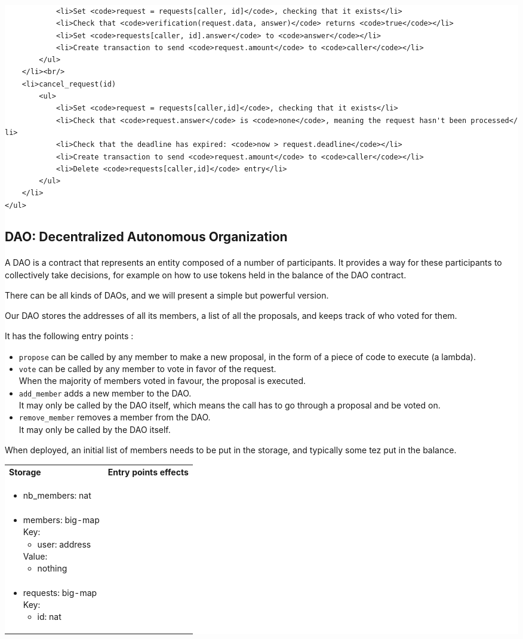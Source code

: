				<li>Set <code>request = requests[caller, id]</code>, checking that it exists</li>
				<li>Check that <code>verification(request.data, answer)</code> returns <code>true</code></li>
				<li>Set <code>requests[caller, id].answer</code> to <code>answer</code></li>
				<li>Create transaction to send <code>request.amount</code> to <code>caller</code></li>				
			</ul>
		</li><br/>
		<li>cancel_request(id)
			<ul>
				<li>Set <code>request = requests[caller,id]</code>, checking that it exists</li>
				<li>Check that <code>request.answer</code> is <code>none</code>, meaning the request hasn't been processed</li>
				<li>Check that the deadline has expired: <code>now > request.deadline</code></li>
				<li>Create transaction to send <code>request.amount</code> to <code>caller</code></li>
				<li>Delete <code>requests[caller,id]</code> entry</li>
			</ul>
		</li>
	</ul>
</td>
</tr>
</table>

## <a name="dao">DAO: Decentralized Autonomous Organization</a>

A DAO is a contract that represents an entity composed of a number of participants. It provides a way for these participants to collectively take decisions, for example on how to use tokens held in the balance of the DAO contract.

There can be all kinds of DAOs, and we will present a simple but powerful version.

Our DAO stores the addresses of all its members, a list of all the proposals, and keeps track of who voted for them.

It has the following entry points :
- <code>propose</code> can be called by any member to make a new proposal, in the form of a piece of code to execute (a lambda).
- <code>vote</code> can be called by any member to vote in favor of the request.<br/>When the majority of members voted in favour, the proposal is executed.
- <code>add_member</code> adds a new member to the DAO.<br/>It may only be called by the DAO itself, which means the call has to go through a proposal and be voted on.
- <code>remove_member</code> removes a member from the DAO.<br/>It may only be called by the DAO itself.

When deployed, an initial list of members needs to be put in the storage, and typically some tez put in the balance.

<table>
<tr><td><strong>Storage</strong></td><td><strong>Entry points effects</strong></td></tr>
<tr><td>
	<ul>
		<li>nb_members: nat</li><br/>
		<li>members: big-map<br/>
			Key:
			<ul>
				<li>user: address</li>
			</ul>
			Value:
			<ul>
				<li>nothing</li>
			</ul>
		</li><br/>
		<li>requests: big-map<br/>
			Key:
			<ul>
				<li>id: nat</li>
			</ul>